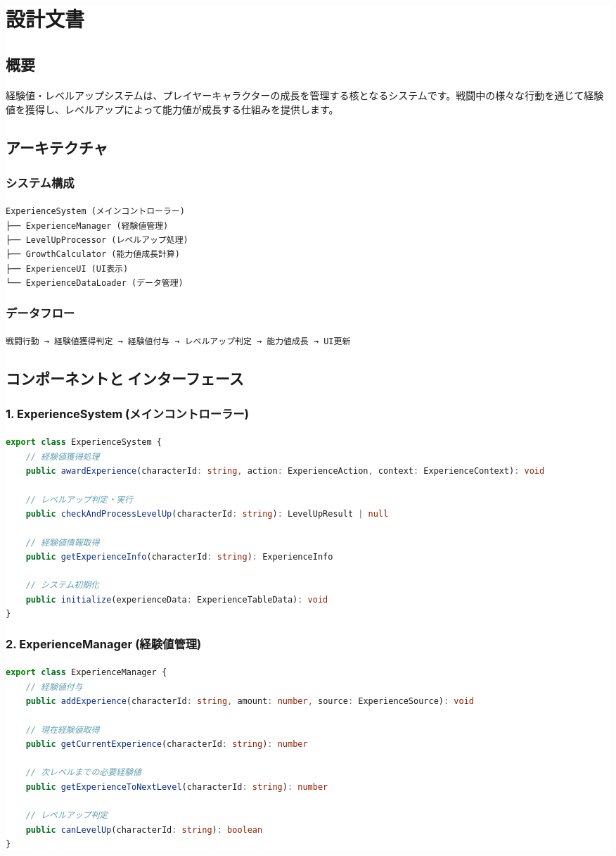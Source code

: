 # 設計文書

## 概要

経験値・レベルアップシステムは、プレイヤーキャラクターの成長を管理する核となるシステムです。戦闘中の様々な行動を通じて経験値を獲得し、レベルアップによって能力値が成長する仕組みを提供します。

## アーキテクチャ

### システム構成

```
ExperienceSystem (メインコントローラー)
├── ExperienceManager (経験値管理)
├── LevelUpProcessor (レベルアップ処理)
├── GrowthCalculator (能力値成長計算)
├── ExperienceUI (UI表示)
└── ExperienceDataLoader (データ管理)
```

### データフロー

```
戦闘行動 → 経験値獲得判定 → 経験値付与 → レベルアップ判定 → 能力値成長 → UI更新
```

## コンポーネントと インターフェース

### 1. ExperienceSystem (メインコントローラー)

```typescript
export class ExperienceSystem {
    // 経験値獲得処理
    public awardExperience(characterId: string, action: ExperienceAction, context: ExperienceContext): void
    
    // レベルアップ判定・実行
    public checkAndProcessLevelUp(characterId: string): LevelUpResult | null
    
    // 経験値情報取得
    public getExperienceInfo(characterId: string): ExperienceInfo
    
    // システム初期化
    public initialize(experienceData: ExperienceTableData): void
}
```

### 2. ExperienceManager (経験値管理)

```typescript
export class ExperienceManager {
    // 経験値付与
    public addExperience(characterId: string, amount: number, source: ExperienceSource): void
    
    // 現在経験値取得
    public getCurrentExperience(characterId: string): number
    
    // 次レベルまでの必要経験値
    public getExperienceToNextLevel(characterId: string): number
    
    // レベルアップ判定
    public canLevelUp(characterId: string): boolean
}
```